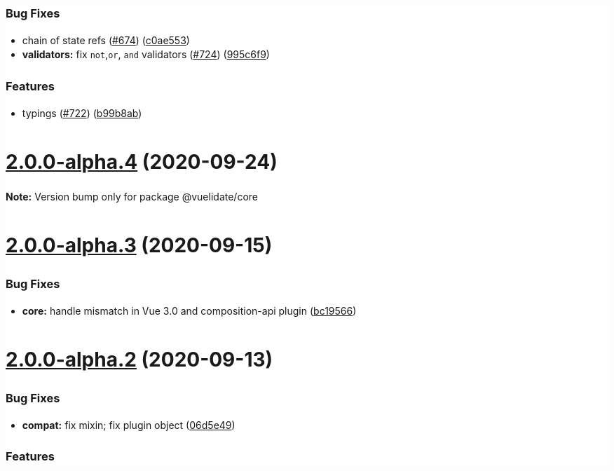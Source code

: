 
### Bug Fixes

* chain of state refs ([#674](https://github.com/vuelidate/vuelidate/issues/674)) ([c0ae553](https://github.com/vuelidate/vuelidate/commit/c0ae5538272296b81c8b892a783b59a287843a88))
* **validators:** fix `not`,`or`, `and` validators ([#724](https://github.com/vuelidate/vuelidate/issues/724)) ([995c6f9](https://github.com/vuelidate/vuelidate/commit/995c6f909e43e4e03622d96986123498e6fa6378))


### Features

* typings ([#722](https://github.com/vuelidate/vuelidate/issues/722)) ([b99b8ab](https://github.com/vuelidate/vuelidate/commit/b99b8ab14fe6fdd81c3796594053147feb647961))





# [2.0.0-alpha.4](https://github.com/vuelidate/vuelidate/compare/@vuelidate/core@2.0.0-alpha.3...@vuelidate/core@2.0.0-alpha.4) (2020-09-24)

**Note:** Version bump only for package @vuelidate/core





# [2.0.0-alpha.3](https://github.com/vuelidate/vuelidate/compare/@vuelidate/core@2.0.0-alpha.2...@vuelidate/core@2.0.0-alpha.3) (2020-09-15)


### Bug Fixes

* **core:** handle mismatch in Vue 3.0 and composition-api plugin ([bc19566](https://github.com/vuelidate/vuelidate/commit/bc195663f8319b387a1964cf1b9abb0b4ffcc878))





# [2.0.0-alpha.2](https://github.com/vuelidate/vuelidate/compare/@vuelidate/core@2.0.0-alpha.1...@vuelidate/core@2.0.0-alpha.2) (2020-09-13)


### Bug Fixes

* **compat:** fix mixin; fix plugin object ([06d5e49](https://github.com/vuelidate/vuelidate/commit/06d5e49154897bce109d576dd70739b659d2d9dc))


### Features

